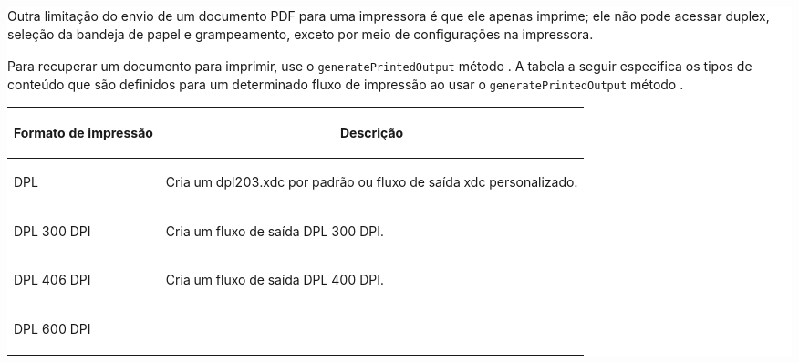 Outra limitação do envio de um documento PDF para uma impressora é que ele apenas imprime; ele não pode acessar duplex, seleção da bandeja de papel e grampeamento, exceto por meio de configurações na impressora.

Para recuperar um documento para imprimir, use o `generatePrintedOutput` método . A tabela a seguir especifica os tipos de conteúdo que são definidos para um determinado fluxo de impressão ao usar o `generatePrintedOutput` método .

<table>
 <thead>
  <tr>
   <th><p>Formato de impressão </p></th>
   <th><p>Descrição</p></th>
  </tr>
 </thead>
 <tbody>
  <tr>
   <td><p>DPL </p></td>
   <td><p>Cria um dpl203.xdc por padrão ou fluxo de saída xdc personalizado.</p></td>
  </tr>
  <tr>
   <td><p>DPL 300 DPI </p></td>
   <td><p>Cria um fluxo de saída DPL 300 DPI.</p></td>
  </tr>
  <tr>
   <td><p>DPL 406 DPI </p></td>
   <td><p>Cria um fluxo de saída DPL 400 DPI.</p></td>
  </tr>
  <tr>
   <td><p>DPL 600 DPI </p></td>
